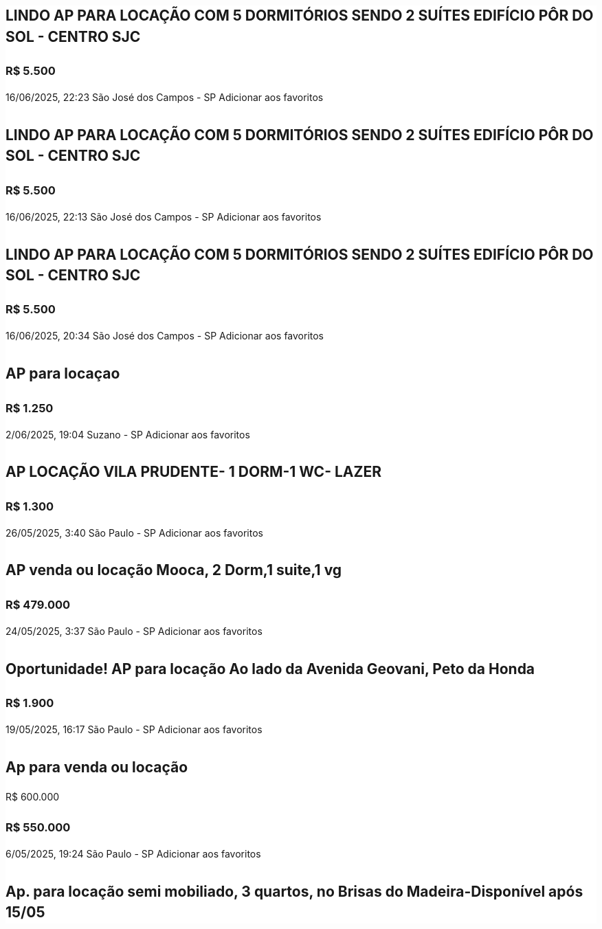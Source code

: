 ## LINDO AP PARA LOCAÇÃO COM 5 DORMITÓRIOS SENDO 2 SUÍTES EDIFÍCIO PÔR DO SOL - CENTRO SJC
### R$ 5.500
16/06/2025, 22:23
São José dos Campos - SP
Adicionar aos favoritos
## LINDO AP PARA LOCAÇÃO COM 5 DORMITÓRIOS SENDO 2 SUÍTES EDIFÍCIO PÔR DO SOL - CENTRO SJC
### R$ 5.500
16/06/2025, 22:13
São José dos Campos - SP
Adicionar aos favoritos
## LINDO AP PARA LOCAÇÃO COM 5 DORMITÓRIOS SENDO 2 SUÍTES EDIFÍCIO PÔR DO SOL - CENTRO SJC
### R$ 5.500
16/06/2025, 20:34
São José dos Campos - SP
Adicionar aos favoritos
## AP para locaçao
### R$ 1.250
2/06/2025, 19:04
Suzano - SP
Adicionar aos favoritos
## AP LOCAÇÃO VILA PRUDENTE- 1 DORM-1 WC- LAZER
### R$ 1.300
26/05/2025, 3:40
São Paulo - SP
Adicionar aos favoritos
## AP venda ou locação Mooca, 2 Dorm,1 suite,1 vg
### R$ 479.000
24/05/2025, 3:37
São Paulo - SP
Adicionar aos favoritos
## Oportunidade! AP para locação Ao lado da Avenida Geovani, Peto da Honda
### R$ 1.900
19/05/2025, 16:17
São Paulo - SP
Adicionar aos favoritos
## Ap para venda ou locação
R$ 600.000
### R$ 550.000
6/05/2025, 19:24
São Paulo - SP
Adicionar aos favoritos
## Ap. para locação semi mobiliado, 3 quartos, no Brisas do Madeira-Disponível após 15/05